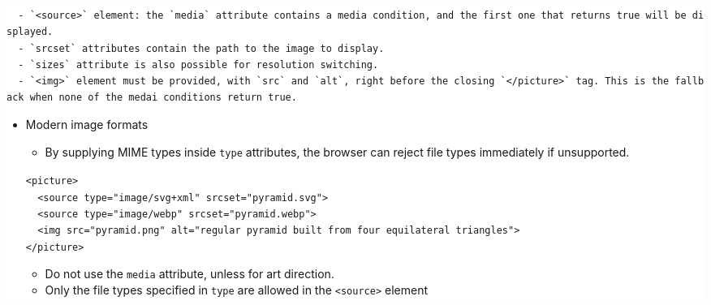       - `<source>` element: the `media` attribute contains a media condition, and the first one that returns true will be displayed.
      - `srcset` attributes contain the path to the image to display.
      - `sizes` attribute is also possible for resolution switching.
      - `<img>` element must be provided, with `src` and `alt`, right before the closing `</picture>` tag. This is the fallback when none of the medai conditions return true.

  - Modern image formats
    - By supplying MIME types inside `type` attributes, the browser can reject file types immediately if unsupported.

    ```
    <picture>
      <source type="image/svg+xml" srcset="pyramid.svg">
      <source type="image/webp" srcset="pyramid.webp"> 
      <img src="pyramid.png" alt="regular pyramid built from four equilateral triangles">
    </picture>
    ```

    - Do not use the `media` attribute, unless for art direction.
    - Only the file types specified in `type` are allowed in the `<source>` element

